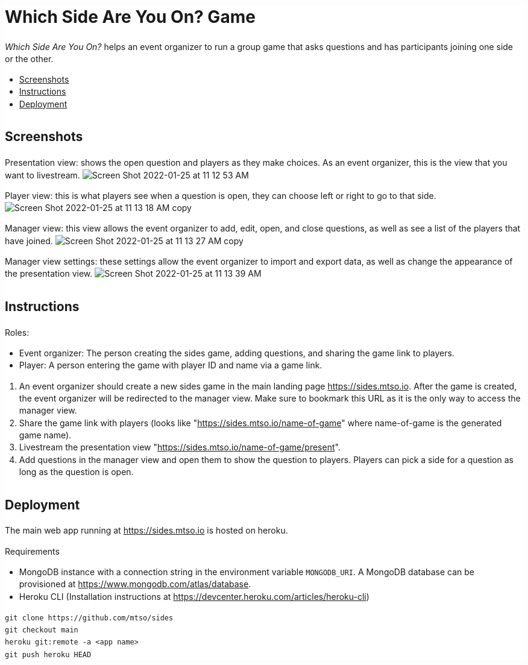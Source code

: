 # Which Side Are You On? Game

*Which Side Are You On?* helps an event organizer to run a group game that
asks questions and has participants joining one side or the other.

- [Screenshots](#user-content-screenshots)
- [Instructions](#user-content-instructions)
- [Deployment](#user-content-deployment)

## Screenshots

Presentation view: shows the open question and players as they make choices. As an event organizer, this is the view that you want to livestream.
<img width="974" alt="Screen Shot 2022-01-25 at 11 12 53 AM" src="https://user-images.githubusercontent.com/8432061/151045280-a8e20dee-0a39-4ca8-b88c-fcc7f446dba9.png">

Player view: this is what players see when a question is open, they can choose left or right to go to that side.
<img width="974" alt="Screen Shot 2022-01-25 at 11 13 18 AM copy" src="https://user-images.githubusercontent.com/8432061/151045886-5a3772ac-051b-4676-b69d-f0aa99208d30.png">

Manager view: this view allows the event organizer to add, edit, open, and close questions, as well as see a list of the players that have joined.
<img width="974" alt="Screen Shot 2022-01-25 at 11 13 27 AM copy" src="https://user-images.githubusercontent.com/8432061/151046436-679f437f-527c-4ea4-9ef2-5f895d0ac126.png">

Manager view settings: these settings allow the event organizer to import and export data, as well as change the appearance of the presentation view.
<img width="974" alt="Screen Shot 2022-01-25 at 11 13 39 AM" src="https://user-images.githubusercontent.com/8432061/151046286-7a4df87e-f891-4ca4-815d-bd9309285eee.png">

## Instructions

Roles:
- Event organizer: The person creating the sides game, adding questions, and sharing the game link to players.
- Player: A person entering the game with player ID and name via a game link.

1. An event organizer should create a new sides game in the main landing page https://sides.mtso.io. After the game is created, the event organizer will be redirected to the manager view. Make sure to bookmark this URL as it is the only way to access the manager view.
2. Share the game link with players (looks like "https://sides.mtso.io/name-of-game" where name-of-game is the generated game name).
3. Livestream the presentation view "https://sides.mtso.io/name-of-game/present".
4. Add questions in the manager view and open them to show the question to players. Players can pick a side for a question as long as the question is open.

## Deployment

The main web app running at https://sides.mtso.io is hosted on heroku.

Requirements
- MongoDB instance with a connection string in the environment variable `MONGODB_URI`. A MongoDB database can be provisioned at https://www.mongodb.com/atlas/database.
- Heroku CLI (Installation instructions at https://devcenter.heroku.com/articles/heroku-cli)

```
git clone https://github.com/mtso/sides
git checkout main
heroku git:remote -a <app name>
git push heroku HEAD
```

